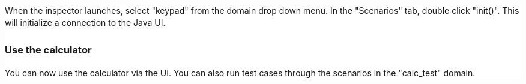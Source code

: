 When the inspector launches, select "keypad" from the domain drop down menu. In
the "Scenarios" tab, double click "init()". This will initialize a connection
to the Java UI.

### Use the calculator

You can now use the calculator via the UI. You can also run test cases through
the scenarios in the "calc_test" domain.

